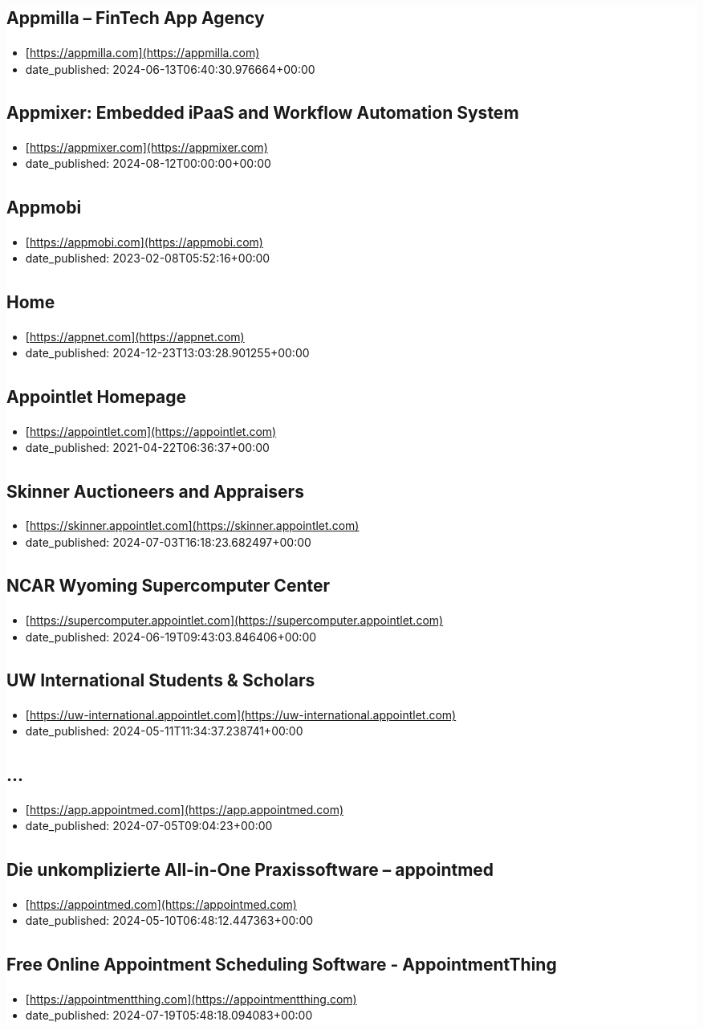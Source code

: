  ## Appmilla – FinTech App Agency
 - [https://appmilla.com](https://appmilla.com)
 - date_published: 2024-06-13T06:40:30.976664+00:00

 ## Appmixer: Embedded iPaaS and Workflow Automation System
 - [https://appmixer.com](https://appmixer.com)
 - date_published: 2024-08-12T00:00:00+00:00

 ## Appmobi
 - [https://appmobi.com](https://appmobi.com)
 - date_published: 2023-02-08T05:52:16+00:00

 ## Home
 - [https://appnet.com](https://appnet.com)
 - date_published: 2024-12-23T13:03:28.901255+00:00

 ## Appointlet Homepage
 - [https://appointlet.com](https://appointlet.com)
 - date_published: 2021-04-22T06:36:37+00:00

 ## Skinner Auctioneers and Appraisers
 - [https://skinner.appointlet.com](https://skinner.appointlet.com)
 - date_published: 2024-07-03T16:18:23.682497+00:00

 ## NCAR Wyoming Supercomputer Center
 - [https://supercomputer.appointlet.com](https://supercomputer.appointlet.com)
 - date_published: 2024-06-19T09:43:03.846406+00:00

 ## UW International Students & Scholars
 - [https://uw-international.appointlet.com](https://uw-international.appointlet.com)
 - date_published: 2024-05-11T11:34:37.238741+00:00

 ## ...
 - [https://app.appointmed.com](https://app.appointmed.com)
 - date_published: 2024-07-05T09:04:23+00:00

 ## Die unkomplizierte All-in-One Praxissoftware – appointmed
 - [https://appointmed.com](https://appointmed.com)
 - date_published: 2024-05-10T06:48:12.447363+00:00

 ## Free Online Appointment Scheduling Software - AppointmentThing
 - [https://appointmentthing.com](https://appointmentthing.com)
 - date_published: 2024-07-19T05:48:18.094083+00:00
